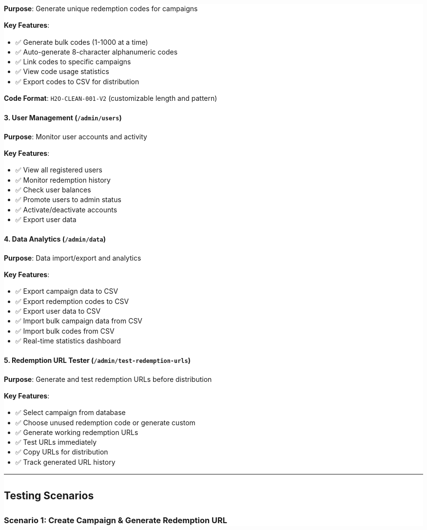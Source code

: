 **Purpose**: Generate unique redemption codes for campaigns

**Key Features**:

- ✅ Generate bulk codes (1-1000 at a time)
- ✅ Auto-generate 8-character alphanumeric codes
- ✅ Link codes to specific campaigns
- ✅ View code usage statistics
- ✅ Export codes to CSV for distribution

**Code Format**: `H2O-CLEAN-001-V2` (customizable length and pattern)

#### 3. User Management (`/admin/users`)

**Purpose**: Monitor user accounts and activity

**Key Features**:

- ✅ View all registered users
- ✅ Monitor redemption history
- ✅ Check user balances
- ✅ Promote users to admin status
- ✅ Activate/deactivate accounts
- ✅ Export user data

#### 4. Data Analytics (`/admin/data`)

**Purpose**: Data import/export and analytics

**Key Features**:

- ✅ Export campaign data to CSV
- ✅ Export redemption codes to CSV
- ✅ Export user data to CSV
- ✅ Import bulk campaign data from CSV
- ✅ Import bulk codes from CSV
- ✅ Real-time statistics dashboard

#### 5. Redemption URL Tester (`/admin/test-redemption-urls`)

**Purpose**: Generate and test redemption URLs before distribution

**Key Features**:

- ✅ Select campaign from database
- ✅ Choose unused redemption code or generate custom
- ✅ Generate working redemption URLs
- ✅ Test URLs immediately
- ✅ Copy URLs for distribution
- ✅ Track generated URL history

---

## Testing Scenarios

### Scenario 1: Create Campaign & Generate Redemption URL
